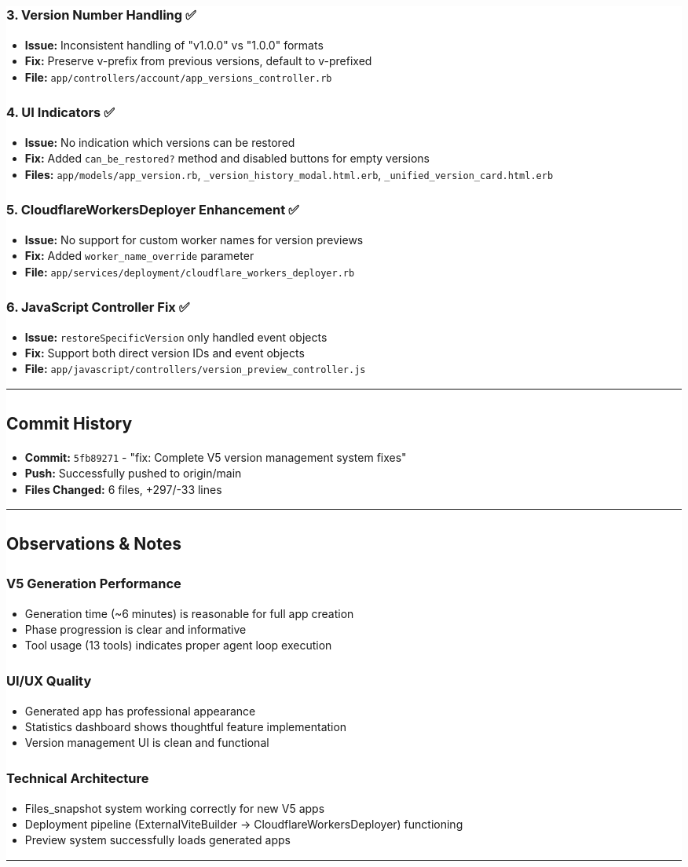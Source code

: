 ### 3. Version Number Handling ✅
- **Issue:** Inconsistent handling of "v1.0.0" vs "1.0.0" formats
- **Fix:** Preserve v-prefix from previous versions, default to v-prefixed
- **File:** `app/controllers/account/app_versions_controller.rb`

### 4. UI Indicators ✅
- **Issue:** No indication which versions can be restored
- **Fix:** Added `can_be_restored?` method and disabled buttons for empty versions
- **Files:** `app/models/app_version.rb`, `_version_history_modal.html.erb`, `_unified_version_card.html.erb`

### 5. CloudflareWorkersDeployer Enhancement ✅
- **Issue:** No support for custom worker names for version previews
- **Fix:** Added `worker_name_override` parameter
- **File:** `app/services/deployment/cloudflare_workers_deployer.rb`

### 6. JavaScript Controller Fix ✅
- **Issue:** `restoreSpecificVersion` only handled event objects
- **Fix:** Support both direct version IDs and event objects
- **File:** `app/javascript/controllers/version_preview_controller.js`

---

## Commit History
- **Commit:** `5fb89271` - "fix: Complete V5 version management system fixes"
- **Push:** Successfully pushed to origin/main
- **Files Changed:** 6 files, +297/-33 lines

---

## Observations & Notes

### V5 Generation Performance
- Generation time (~6 minutes) is reasonable for full app creation
- Phase progression is clear and informative
- Tool usage (13 tools) indicates proper agent loop execution

### UI/UX Quality
- Generated app has professional appearance
- Statistics dashboard shows thoughtful feature implementation
- Version management UI is clean and functional

### Technical Architecture
- Files_snapshot system working correctly for new V5 apps
- Deployment pipeline (ExternalViteBuilder → CloudflareWorkersDeployer) functioning
- Preview system successfully loads generated apps

---
